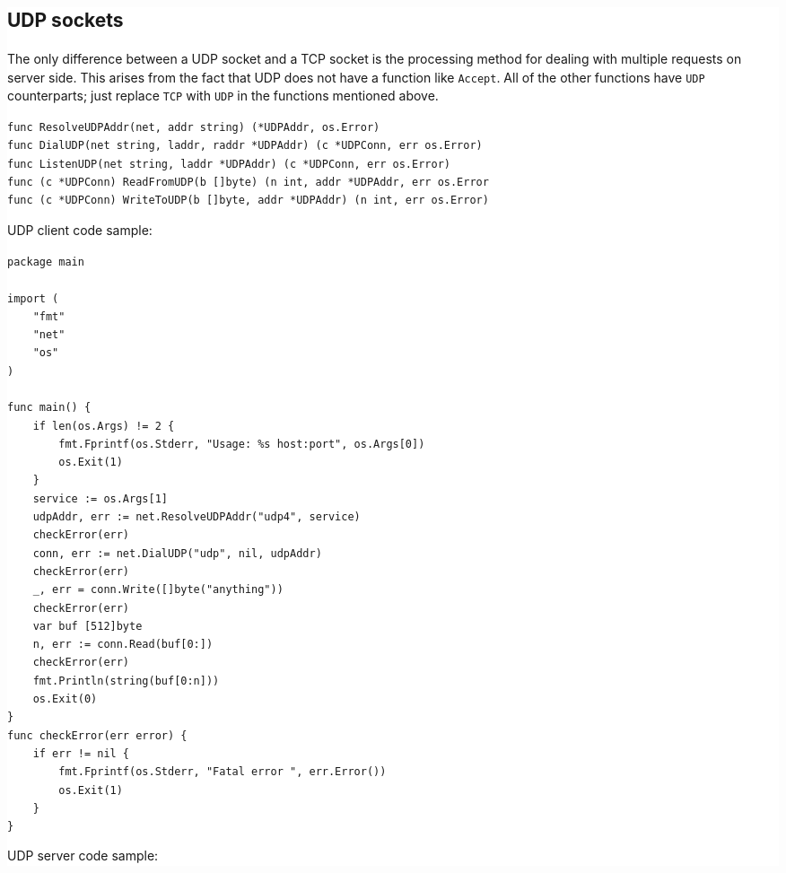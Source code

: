 ## UDP sockets

The only difference between a UDP socket and a TCP socket is the processing method for dealing with multiple requests on server side. This arises from the fact that UDP does not have a function like `Accept`. All of the other functions have `UDP` counterparts; just replace `TCP` with `UDP` in the functions mentioned above.

```text
func ResolveUDPAddr(net, addr string) (*UDPAddr, os.Error)
func DialUDP(net string, laddr, raddr *UDPAddr) (c *UDPConn, err os.Error)
func ListenUDP(net string, laddr *UDPAddr) (c *UDPConn, err os.Error)
func (c *UDPConn) ReadFromUDP(b []byte) (n int, addr *UDPAddr, err os.Error
func (c *UDPConn) WriteToUDP(b []byte, addr *UDPAddr) (n int, err os.Error)
```

UDP client code sample:

```text
package main

import (
    "fmt"
    "net"
    "os"
)

func main() {
    if len(os.Args) != 2 {
        fmt.Fprintf(os.Stderr, "Usage: %s host:port", os.Args[0])
        os.Exit(1)
    }
    service := os.Args[1]
    udpAddr, err := net.ResolveUDPAddr("udp4", service)
    checkError(err)
    conn, err := net.DialUDP("udp", nil, udpAddr)
    checkError(err)
    _, err = conn.Write([]byte("anything"))
    checkError(err)
    var buf [512]byte
    n, err := conn.Read(buf[0:])
    checkError(err)
    fmt.Println(string(buf[0:n]))
    os.Exit(0)
}
func checkError(err error) {
    if err != nil {
        fmt.Fprintf(os.Stderr, "Fatal error ", err.Error())
        os.Exit(1)
    }
}
```

UDP server code sample:
